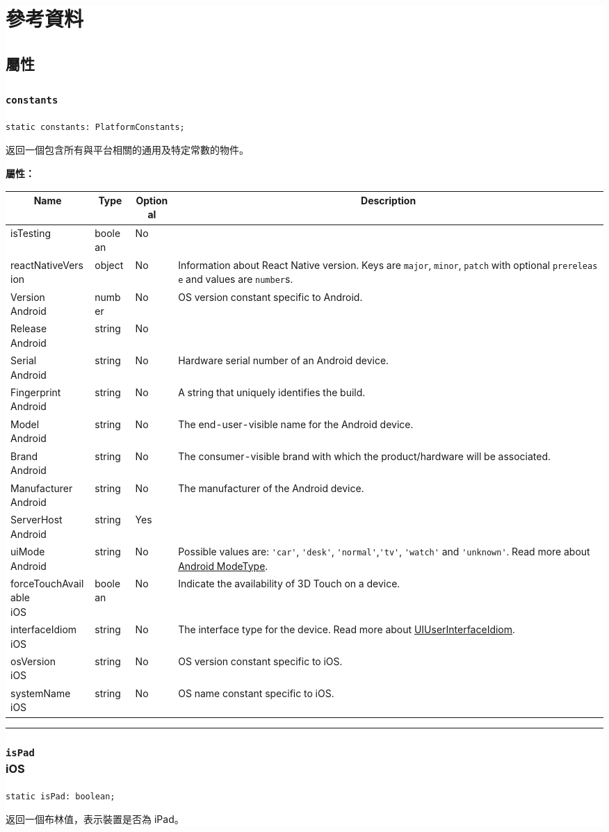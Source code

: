 
# 參考資料

## 屬性

### `constants`

```tsx
static constants: PlatformConstants;
```

返回一個包含所有與平台相關的通用及特定常數的物件。

**屬性：**

| <div className="widerColumn">Name</div>                   | Type    | Optional | Description                                                                                                                                                                                       |
| --------------------------------------------------------- | ------- | -------- | ------------------------------------------------------------------------------------------------------------------------------------------------------------------------------------------------- |
| isTesting                                                 | boolean | No       |                                                                                                                                                                                                   |
| reactNativeVersion                                        | object  | No       | Information about React Native version. Keys are `major`, `minor`, `patch` with optional `prerelease` and values are `number`s.                                                                   |
| Version <div className="label android">Android</div>      | number  | No       | OS version constant specific to Android.                                                                                                                                                          |
| Release <div className="label android">Android</div>      | string  | No       |                                                                                                                                                                                                   |
| Serial <div className="label android">Android</div>       | string  | No       | Hardware serial number of an Android device.                                                                                                                                                      |
| Fingerprint <div className="label android">Android</div>  | string  | No       | A string that uniquely identifies the build.                                                                                                                                                      |
| Model <div className="label android">Android</div>        | string  | No       | The end-user-visible name for the Android device.                                                                                                                                                 |
| Brand <div className="label android">Android</div>        | string  | No       | The consumer-visible brand with which the product/hardware will be associated.                                                                                                                    |
| Manufacturer <div className="label android">Android</div> | string  | No       | The manufacturer of the Android device.                                                                                                                                                           |
| ServerHost <div className="label android">Android</div>   | string  | Yes      |                                                                                                                                                                                                   |
| uiMode <div className="label android">Android</div>       | string  | No       | Possible values are: `'car'`, `'desk'`, `'normal'`,`'tv'`, `'watch'` and `'unknown'`. Read more about [Android ModeType](https://developer.android.com/reference/android/app/UiModeManager.html). |
| forceTouchAvailable <div className="label ios">iOS</div>  | boolean | No       | Indicate the availability of 3D Touch on a device.                                                                                                                                                |
| interfaceIdiom <div className="label ios">iOS</div>       | string  | No       | The interface type for the device. Read more about [UIUserInterfaceIdiom](https://developer.apple.com/documentation/uikit/uiuserinterfaceidiom).                                                  |
| osVersion <div className="label ios">iOS</div>            | string  | No       | OS version constant specific to iOS.                                                                                                                                                              |
| systemName <div className="label ios">iOS</div>           | string  | No       | OS name constant specific to iOS.                                                                                                                                                                 |

---

### `isPad` <div class="label ios">iOS</div>

```tsx
static isPad: boolean;
```

返回一個布林值，表示裝置是否為 iPad。
